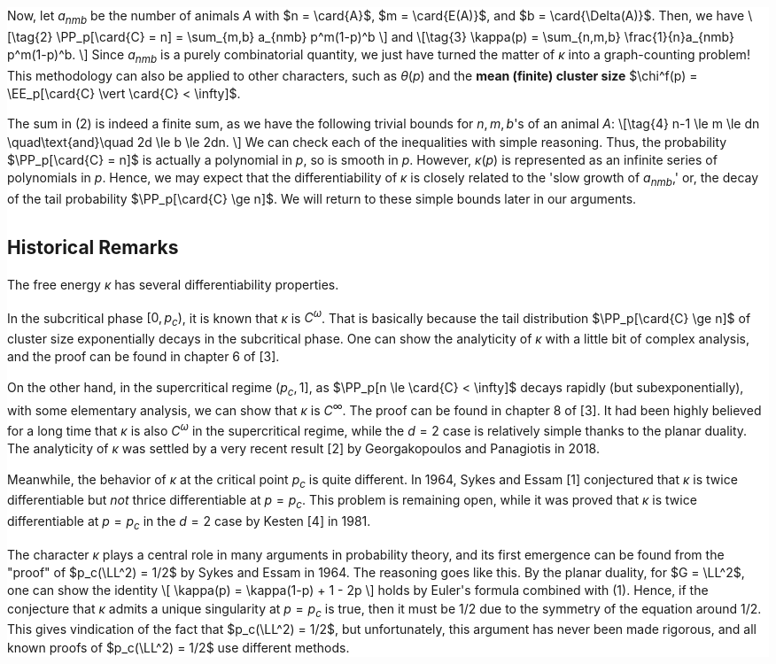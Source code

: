 <p align="center">
<embed src="/svg/free-energy-of-percolation-and-its-differentiability/image02.svg" type="image/svg+xml" />
</p>

Now, let $a_{nmb}$ be the number of animals $A$ with $n = \card{A}$, $m = \card{E(A)}$, and $b = \card{\Delta(A)}$. Then, we have 
\\[\tag{2}
	\PP_p[\card{C} = n] = \sum_{m,b} a_{nmb} p^m(1-p)^b
\\]
and
\\[\tag{3}
	\kappa(p) = \sum_{n,m,b} \frac{1}{n}a_{nmb} p^m(1-p)^b.
\\]
Since $a_{nmb}$ is a purely combinatorial quantity, we just have turned the matter of $\kappa$ into a graph-counting problem! This methodology can also be applied to other characters, such as $\theta(p)$ and the **mean (finite) cluster size** $\chi^f(p) = \EE_p[\card{C} \vert \card{C} < \infty]$.

The sum in $(2)$ is indeed a finite sum, as we have the following trivial bounds for $n,m,b$'s of an animal $A$:
\\[\tag{4}
	n-1 \le m \le dn
	\quad\text{and}\quad 
	2d \le b \le 2dn.
\\]
We can check each of the inequalities with simple reasoning. Thus, the probability $\PP_p[\card{C} = n]$ is actually a polynomial in $p$, so is smooth in $p$. However, $\kappa(p)$ is represented as an infinite series of polynomials in $p$. Hence, we may expect that the differentiability of $\kappa$ is closely related to the 'slow growth of $a_{nmb}$,' or, the decay of the tail probability $\PP_p[\card{C} \ge n]$. We will return to these simple bounds later in our arguments.


## Historical Remarks
The free energy $\kappa$ has several differentiability properties.

In the subcritical phase $[0,p_c)$, it is known that $\kappa$ is $C^\omega$. That is basically because the tail distribution $\PP_p[\card{C} \ge n]$ of cluster size exponentially decays in the subcritical phase. One can show the analyticity of $\kappa$ with a little bit of complex analysis, and the proof can be found in chapter 6 of [3].

On the other hand, in the supercritical regime $(p_c,1]$, as $\PP_p[n \le \card{C} < \infty]$ decays rapidly (but subexponentially), with some elementary analysis, we can show that $\kappa$ is $C^\infty$. The proof can be found in chapter 8 of [3]. It had been highly believed for a long time that $\kappa$ is also $C^\omega$ in the supercritical regime, while the $d=2$ case is relatively simple thanks to the planar duality. The analyticity of $\kappa$ was settled by a very recent result [2] by Georgakopoulos and Panagiotis in 2018.

Meanwhile, the behavior of $\kappa$ at the critical point $p_c$ is quite different. In 1964, Sykes and Essam [1] conjectured that $\kappa$ is twice differentiable but *not* thrice differentiable at $p = p_c$. This problem is remaining open, while it was proved that $\kappa$ is twice differentiable at $p = p_c$ in the $d=2$ case by Kesten [4] in 1981.

The character $\kappa$ plays a central role in many arguments in probability theory, and its first emergence can be found from the "proof" of $p_c(\LL^2) = 1/2$ by Sykes and Essam in 1964. The reasoning goes like this. By the planar duality, for $G = \LL^2$, one can show the identity 
\\[
	\kappa(p) = \kappa(1-p) + 1 - 2p
\\]
holds by Euler's formula combined with $(1)$. Hence, if the conjecture that $\kappa$ admits a unique singularity at $p = p_c$ is true, then it must be $1/2$ due to the symmetry of the equation around $1/2$. This gives vindication of the fact that $p_c(\LL^2) = 1/2$, but unfortunately, this argument has never been made rigorous, and all known proofs of $p_c(\LL^2) = 1/2$ use different methods.
